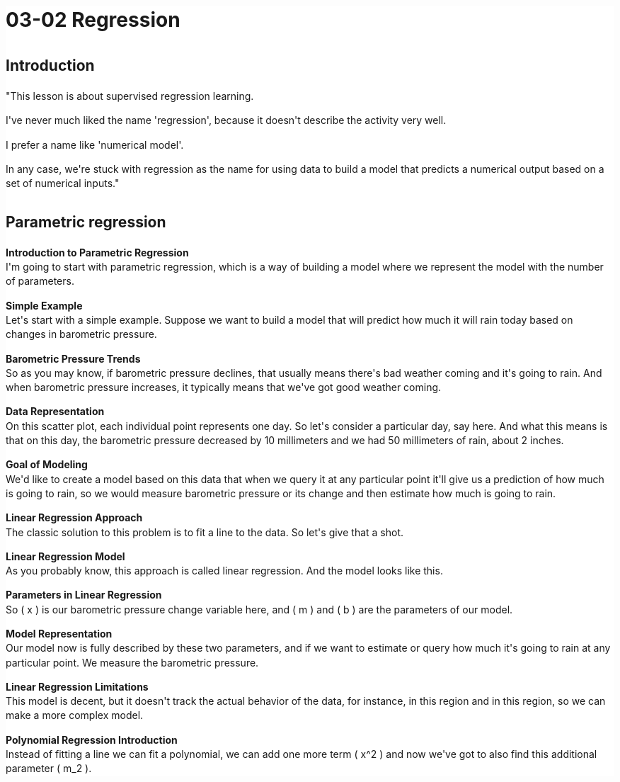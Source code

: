 # 03-02 Regression
## Introduction
"This lesson is about supervised regression learning.

I've never much liked the name 'regression', because it doesn't describe the activity very well.

I prefer a name like 'numerical model'.

In any case, we're stuck with regression as the name for using data to build a model that predicts a numerical output based on a set of numerical inputs."
## Parametric regression
**Introduction to Parametric Regression**  
I'm going to start with parametric regression, which is a way of building a model where we represent the model with the number of parameters.

**Simple Example**  
Let's start with a simple example. Suppose we want to build a model that will predict how much it will rain today based on changes in barometric pressure.

**Barometric Pressure Trends**  
So as you may know, if barometric pressure declines, that usually means there's bad weather coming and it's going to rain. And when barometric pressure increases, it typically means that we've got good weather coming.

**Data Representation**  
On this scatter plot, each individual point represents one day. So let's consider a particular day, say here. And what this means is that on this day, the barometric pressure decreased by 10 millimeters and we had 50 millimeters of rain, about 2 inches.

**Goal of Modeling**  
We'd like to create a model based on this data that when we query it at any particular point it'll give us a prediction of how much is going to rain, so we would measure barometric pressure or its change and then estimate how much is going to rain.

**Linear Regression Approach**  
The classic solution to this problem is to fit a line to the data. So let's give that a shot.

**Linear Regression Model**  
As you probably know, this approach is called linear regression. And the model looks like this.

**Parameters in Linear Regression**  
So \( x \) is our barometric pressure change variable here, and \( m \) and \( b \) are the parameters of our model.

**Model Representation**  
Our model now is fully described by these two parameters, and if we want to estimate or query how much it's going to rain at any particular point. We measure the barometric pressure.

**Linear Regression Limitations**  
This model is decent, but it doesn't track the actual behavior of the data, for instance, in this region and in this region, so we can make a more complex model.

**Polynomial Regression Introduction**  
Instead of fitting a line we can fit a polynomial, we can add one more term \( x^2 \) and now we've got to also find this additional parameter \( m_2 \).
